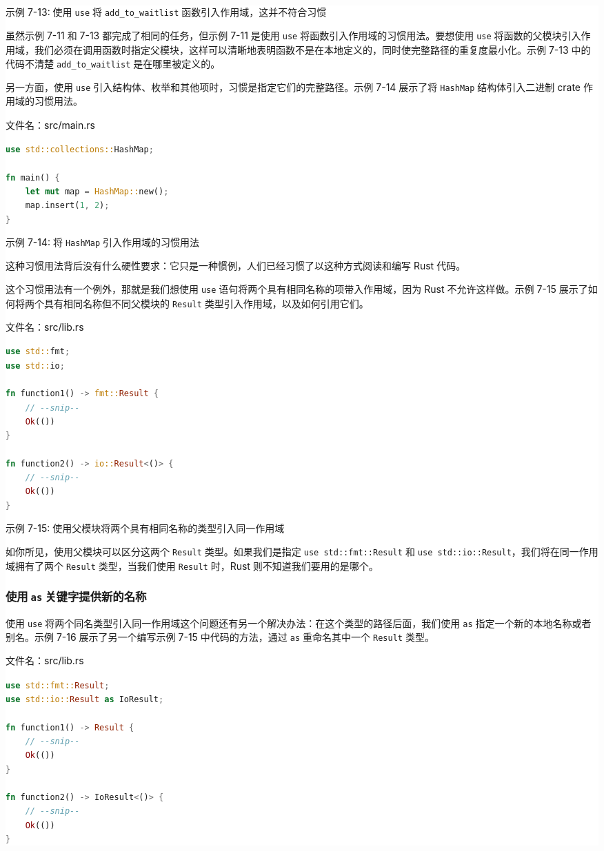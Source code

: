 <span class="caption">示例 7-13: 使用 `use` 将 `add_to_waitlist` 函数引入作用域，这并不符合习惯</span>

虽然示例 7-11 和 7-13 都完成了相同的任务，但示例 7-11 是使用 `use` 将函数引入作用域的习惯用法。要想使用 `use` 将函数的父模块引入作用域，我们必须在调用函数时指定父模块，这样可以清晰地表明函数不是在本地定义的，同时使完整路径的重复度最小化。示例 7-13 中的代码不清楚 `add_to_waitlist` 是在哪里被定义的。

另一方面，使用 `use` 引入结构体、枚举和其他项时，习惯是指定它们的完整路径。示例 7-14 展示了将 `HashMap` 结构体引入二进制 crate 作用域的习惯用法。

<span class="filename">文件名：src/main.rs</span>

```rust
use std::collections::HashMap;

fn main() {
    let mut map = HashMap::new();
    map.insert(1, 2);
}
```

<span class="caption">示例 7-14: 将 `HashMap` 引入作用域的习惯用法</span>

这种习惯用法背后没有什么硬性要求：它只是一种惯例，人们已经习惯了以这种方式阅读和编写 Rust 代码。

这个习惯用法有一个例外，那就是我们想使用 `use` 语句将两个具有相同名称的项带入作用域，因为 Rust 不允许这样做。示例 7-15 展示了如何将两个具有相同名称但不同父模块的 `Result` 类型引入作用域，以及如何引用它们。

<span class="filename">文件名：src/lib.rs</span>

```rust
use std::fmt;
use std::io;

fn function1() -> fmt::Result {
    // --snip--
    Ok(())
}

fn function2() -> io::Result<()> {
    // --snip--
    Ok(())
}
```

<span class="caption">示例 7-15: 使用父模块将两个具有相同名称的类型引入同一作用域</span>

如你所见，使用父模块可以区分这两个 `Result` 类型。如果我们是指定 `use std::fmt::Result` 和 `use std::io::Result`，我们将在同一作用域拥有了两个 `Result` 类型，当我们使用 `Result` 时，Rust 则不知道我们要用的是哪个。

### 使用 `as` 关键字提供新的名称

使用 `use` 将两个同名类型引入同一作用域这个问题还有另一个解决办法：在这个类型的路径后面，我们使用 `as` 指定一个新的本地名称或者别名。示例 7-16 展示了另一个编写示例 7-15 中代码的方法，通过 `as` 重命名其中一个 `Result` 类型。

<span class="filename">文件名：src/lib.rs</span>

```rust
use std::fmt::Result;
use std::io::Result as IoResult;

fn function1() -> Result {
    // --snip--
    Ok(())
}

fn function2() -> IoResult<()> {
    // --snip--
    Ok(())
}
```
